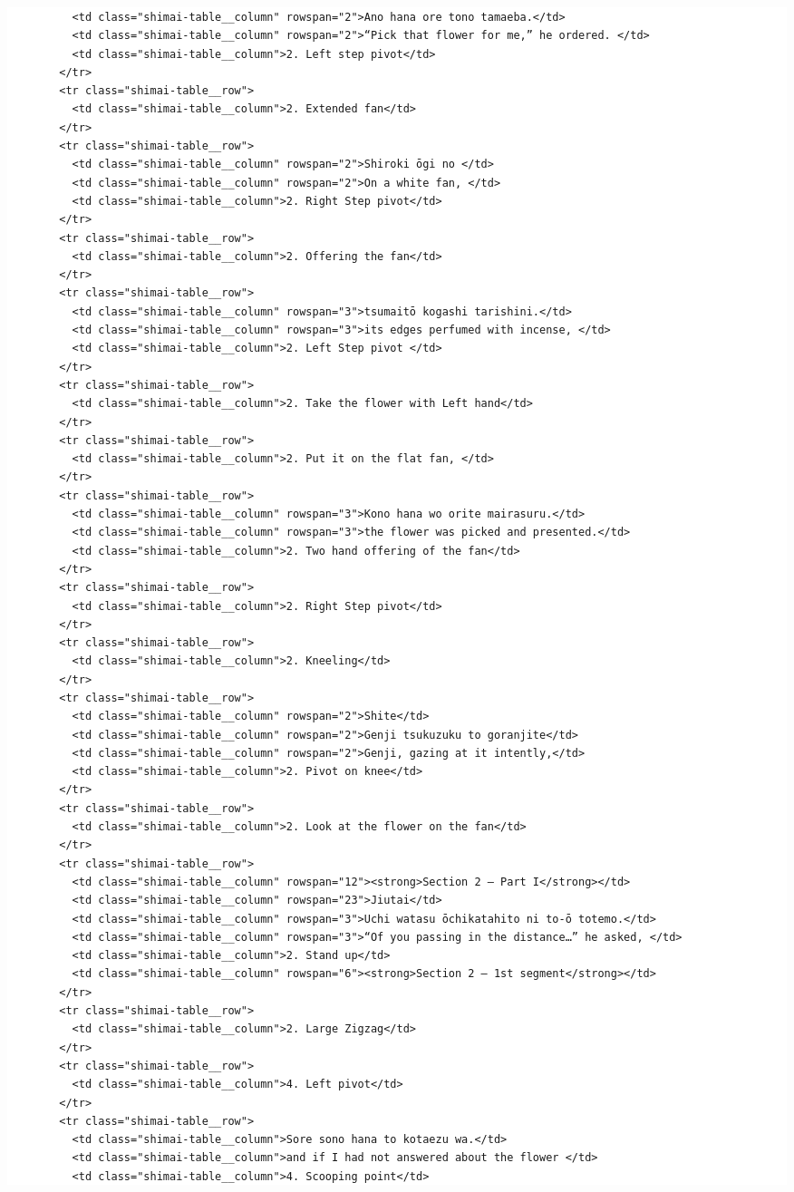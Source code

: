               <td class="shimai-table__column" rowspan="2">Ano hana ore tono tamaeba.</td>
              <td class="shimai-table__column" rowspan="2">“Pick that flower for me,” he ordered. </td>
              <td class="shimai-table__column">2. Left step pivot</td>
            </tr>
            <tr class="shimai-table__row">
              <td class="shimai-table__column">2. Extended fan</td>
            </tr>
            <tr class="shimai-table__row">
              <td class="shimai-table__column" rowspan="2">Shiroki ōgi no </td>
              <td class="shimai-table__column" rowspan="2">On a white fan, </td>
              <td class="shimai-table__column">2. Right Step pivot</td>
            </tr>
            <tr class="shimai-table__row">
              <td class="shimai-table__column">2. Offering the fan</td>
            </tr>
            <tr class="shimai-table__row">
              <td class="shimai-table__column" rowspan="3">tsumaitō kogashi tarishini.</td>
              <td class="shimai-table__column" rowspan="3">its edges perfumed with incense, </td>
              <td class="shimai-table__column">2. Left Step pivot </td>
            </tr>            
            <tr class="shimai-table__row">
              <td class="shimai-table__column">2. Take the flower with Left hand</td>
            </tr>
            <tr class="shimai-table__row">
              <td class="shimai-table__column">2. Put it on the flat fan, </td>
            </tr>
            <tr class="shimai-table__row">
              <td class="shimai-table__column" rowspan="3">Kono hana wo orite mairasuru.</td>
              <td class="shimai-table__column" rowspan="3">the flower was picked and presented.</td>
              <td class="shimai-table__column">2. Two hand offering of the fan</td>
            </tr>
            <tr class="shimai-table__row">
              <td class="shimai-table__column">2. Right Step pivot</td>
            </tr>
            <tr class="shimai-table__row">
              <td class="shimai-table__column">2. Kneeling</td>
            </tr>
            <tr class="shimai-table__row">
              <td class="shimai-table__column" rowspan="2">Shite</td>
              <td class="shimai-table__column" rowspan="2">Genji tsukuzuku to goranjite</td>
              <td class="shimai-table__column" rowspan="2">Genji, gazing at it intently,</td>
              <td class="shimai-table__column">2. Pivot on knee</td>
            </tr>
            <tr class="shimai-table__row">
              <td class="shimai-table__column">2. Look at the flower on the fan</td>
            </tr>
            <tr class="shimai-table__row">
              <td class="shimai-table__column" rowspan="12"><strong>Section 2 – Part I</strong></td>
              <td class="shimai-table__column" rowspan="23">Jiutai</td>
              <td class="shimai-table__column" rowspan="3">Uchi watasu ōchikatahito ni to-ō totemo.</td>
              <td class="shimai-table__column" rowspan="3">“Of you passing in the distance…” he asked, </td>
              <td class="shimai-table__column">2. Stand up</td>
              <td class="shimai-table__column" rowspan="6"><strong>Section 2 – 1st segment</strong></td>
            </tr>
            <tr class="shimai-table__row">
              <td class="shimai-table__column">2. Large Zigzag</td>
            </tr>
            <tr class="shimai-table__row">
              <td class="shimai-table__column">4. Left pivot</td>
            </tr>
            <tr class="shimai-table__row">
              <td class="shimai-table__column">Sore sono hana to kotaezu wa.</td>
              <td class="shimai-table__column">and if I had not answered about the flower </td>
              <td class="shimai-table__column">4. Scooping point</td>